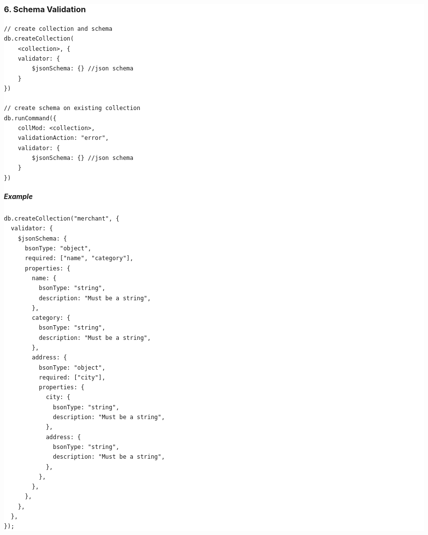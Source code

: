 ### 6. Schema Validation

```
// create collection and schema
db.createCollection(
    <collection>, {
    validator: {
        $jsonSchema: {} //json schema
    }
})

// create schema on existing collection
db.runCommand({
    collMod: <collection>,
    validationAction: "error",
    validator: {
        $jsonSchema: {} //json schema
    }
})
```

##### Example

```
db.createCollection("merchant", {
  validator: {
    $jsonSchema: {
      bsonType: "object",
      required: ["name", "category"],
      properties: {
        name: {
          bsonType: "string",
          description: "Must be a string",
        },
        category: {
          bsonType: "string",
          description: "Must be a string",
        },
        address: {
          bsonType: "object",
          required: ["city"],
          properties: {
            city: {
              bsonType: "string",
              description: "Must be a string",
            },
            address: {
              bsonType: "string",
              description: "Must be a string",
            },
          },
        },
      },
    },
  },
});

```
